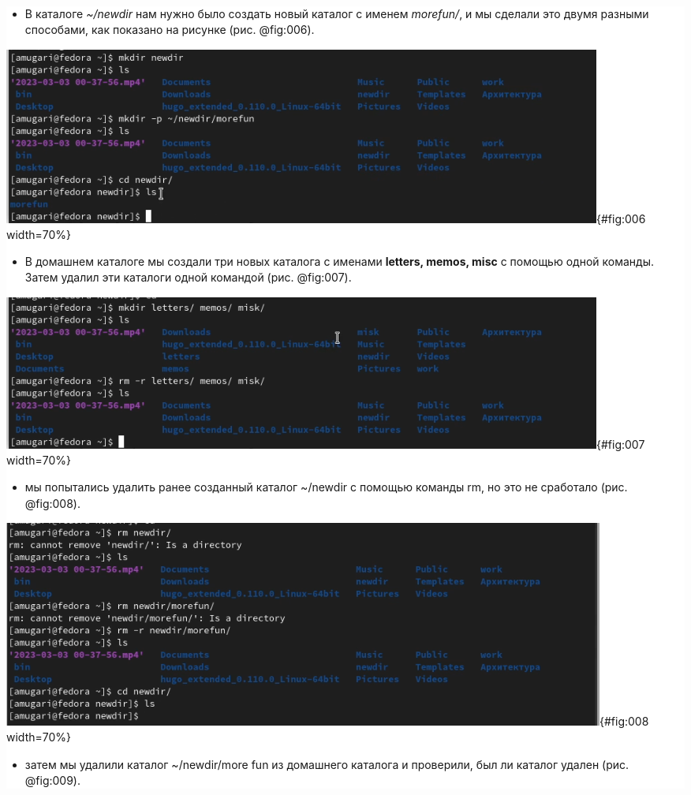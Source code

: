 - В каталоге *~/newdir* нам нужно было создать новый каталог с именем *morefun/*, и мы сделали это двумя разными способами, как показано на рисунке  (рис. @fig:006).
    
![создание нового каталога с именем *morefun/*](image/5.png){#fig:006 width=70%}
    
- В домашнем каталоге мы создали три новых каталога с именами **letters, memos, misc** с помощью одной команды. Затем удалил эти каталоги одной командой (рис. @fig:007).
    
![создание трех файлов с помощью одной команды, а затем удаление их всех только одной командой](image/6.png){#fig:007 width=70%}
    
- мы попытались удалить ранее созданный каталог ~/newdir с помощью команды rm, но это не сработало (рис. @fig:008).
    
![удаление каталога с помощью команды rm без параметров](image/7.png){#fig:008 width=70%}
    
- затем мы удалили каталог ~/newdir/more fun из домашнего каталога и проверили, был ли каталог удален (рис. @fig:009).
    